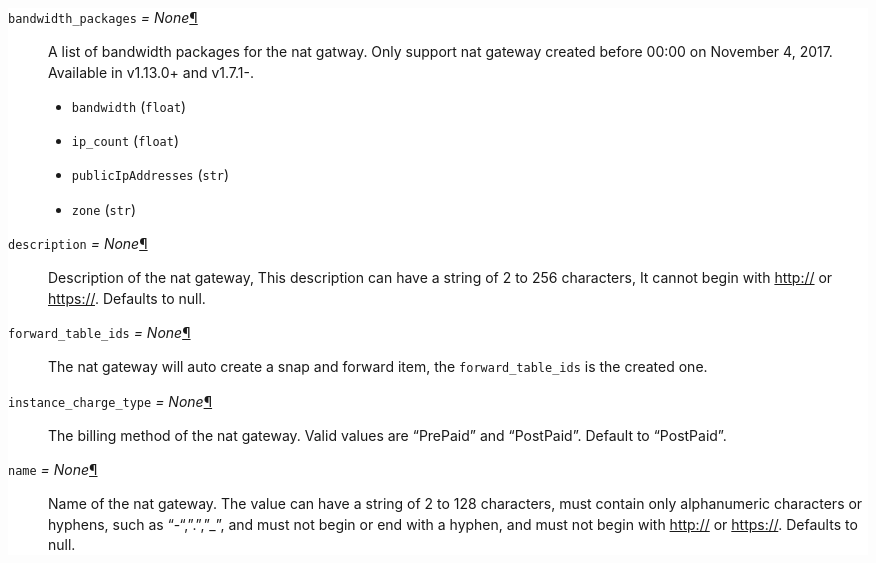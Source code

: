 <dl class="attribute">
<dt id="pulumi_alicloud.vpc.NatGateway.bandwidth_packages">
<code class="sig-name descname">bandwidth_packages</code><em class="property"> = None</em><a class="headerlink" href="#pulumi_alicloud.vpc.NatGateway.bandwidth_packages" title="Permalink to this definition">¶</a></dt>
<dd><p>A list of bandwidth packages for the nat gatway. Only support nat gateway created before 00:00 on November 4, 2017. Available in v1.13.0+ and v1.7.1-.</p>
<ul class="simple">
<li><p><code class="docutils literal notranslate"><span class="pre">bandwidth</span></code> (<code class="docutils literal notranslate"><span class="pre">float</span></code>)</p></li>
<li><p><code class="docutils literal notranslate"><span class="pre">ip_count</span></code> (<code class="docutils literal notranslate"><span class="pre">float</span></code>)</p></li>
<li><p><code class="docutils literal notranslate"><span class="pre">publicIpAddresses</span></code> (<code class="docutils literal notranslate"><span class="pre">str</span></code>)</p></li>
<li><p><code class="docutils literal notranslate"><span class="pre">zone</span></code> (<code class="docutils literal notranslate"><span class="pre">str</span></code>)</p></li>
</ul>
</dd></dl>

<dl class="attribute">
<dt id="pulumi_alicloud.vpc.NatGateway.description">
<code class="sig-name descname">description</code><em class="property"> = None</em><a class="headerlink" href="#pulumi_alicloud.vpc.NatGateway.description" title="Permalink to this definition">¶</a></dt>
<dd><p>Description of the nat gateway, This description can have a string of 2 to 256 characters, It cannot begin with <a class="reference external" href="http://">http://</a> or <a class="reference external" href="https://">https://</a>. Defaults to null.</p>
</dd></dl>

<dl class="attribute">
<dt id="pulumi_alicloud.vpc.NatGateway.forward_table_ids">
<code class="sig-name descname">forward_table_ids</code><em class="property"> = None</em><a class="headerlink" href="#pulumi_alicloud.vpc.NatGateway.forward_table_ids" title="Permalink to this definition">¶</a></dt>
<dd><p>The nat gateway will auto create a snap and forward item, the <code class="docutils literal notranslate"><span class="pre">forward_table_ids</span></code> is the created one.</p>
</dd></dl>

<dl class="attribute">
<dt id="pulumi_alicloud.vpc.NatGateway.instance_charge_type">
<code class="sig-name descname">instance_charge_type</code><em class="property"> = None</em><a class="headerlink" href="#pulumi_alicloud.vpc.NatGateway.instance_charge_type" title="Permalink to this definition">¶</a></dt>
<dd><p>The billing method of the nat gateway. Valid values are “PrePaid” and “PostPaid”. Default to “PostPaid”.</p>
</dd></dl>

<dl class="attribute">
<dt id="pulumi_alicloud.vpc.NatGateway.name">
<code class="sig-name descname">name</code><em class="property"> = None</em><a class="headerlink" href="#pulumi_alicloud.vpc.NatGateway.name" title="Permalink to this definition">¶</a></dt>
<dd><p>Name of the nat gateway. The value can have a string of 2 to 128 characters, must contain only alphanumeric characters or hyphens, such as “-“,”.”,”_”, and must not begin or end with a hyphen, and must not begin with <a class="reference external" href="http://">http://</a> or <a class="reference external" href="https://">https://</a>. Defaults to null.</p>
</dd></dl>

